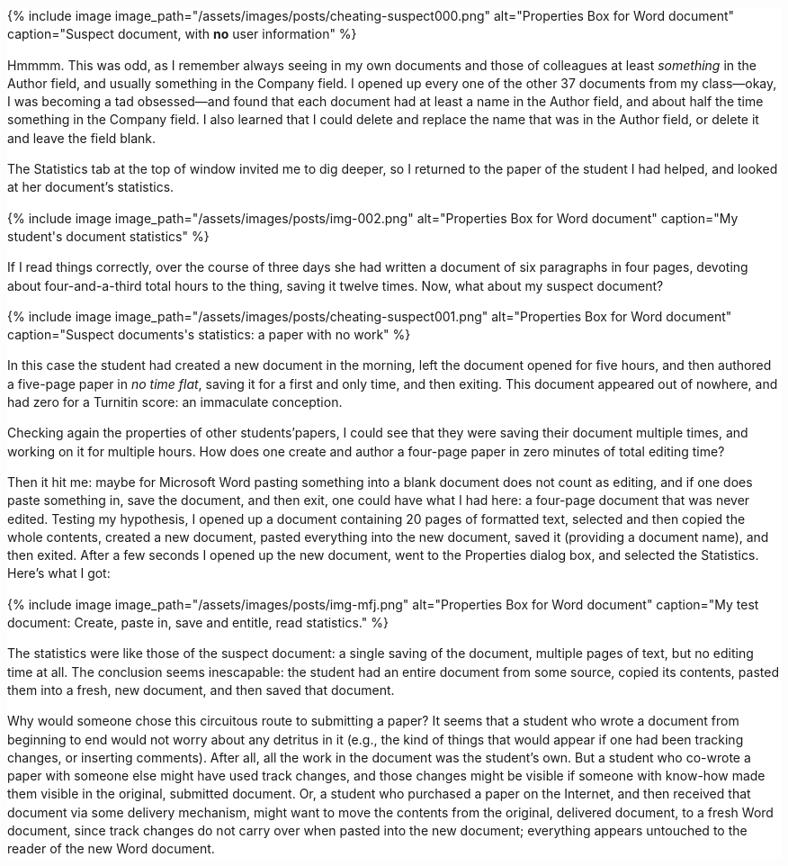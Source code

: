 {% include image image_path="/assets/images/posts/cheating-suspect000.png" alt="Properties Box for Word document" caption="Suspect document, with **no** user information" %}

Hmmmm. This was odd, as I remember always seeing in my own documents and those of colleagues at least _something_ in the Author field, and usually something in the Company field. I opened up every one of the other 37 documents from my class—okay, I was becoming a tad obsessed—and found that each document had at least a name in the Author field, and about half the time something in the Company field. I also learned that I could delete and replace the name that was in the Author field, or delete it and leave the field blank.

The Statistics tab at the top of window invited me to dig deeper, so I returned to the paper of the student I had helped, and looked at her document’s statistics.

{% include image image_path="/assets/images/posts/img-002.png" alt="Properties Box for Word document" caption="My student's document statistics" %}

If I read things correctly, over the course of three days she had written a document of six paragraphs in four pages, devoting about four-and-a-third total hours to the thing, saving it twelve times. Now, what about my suspect document?

{% include image image_path="/assets/images/posts/cheating-suspect001.png" alt="Properties Box for Word document" caption="Suspect documents's statistics: a paper with no work" %}

In this case the student had created a new document in the morning, left the document opened for five hours, and then authored a five-page paper in _no time flat_, saving it for a first and only time, and then exiting. This document appeared out of nowhere, and had zero for a Turnitin score: an immaculate conception.

Checking again the properties of other students’papers, I could see that they were saving their document multiple times, and working on it for multiple hours. How does one create and author a four-page paper in zero minutes of total editing time?

Then it hit me: maybe for Microsoft Word pasting something into a blank document does not count as editing, and if one does paste something in, save the document, and then exit, one could have what I had here: a four-page document that was never edited. Testing my hypothesis, I opened up a document containing 20 pages of formatted text, selected and then copied the whole contents, created a new document, pasted everything into the new document, saved it (providing a document name), and then exited. After a few seconds I opened up the new document, went to the Properties dialog box, and selected the Statistics. Here’s what I got:

{% include image image_path="/assets/images/posts/img-mfj.png" alt="Properties Box for Word document" caption="My test document: Create, paste in, save and entitle, read statistics." %}

The statistics were like those of the suspect document: a single saving of the document, multiple pages of text, but no editing time at all. The conclusion seems inescapable: the student had an entire document from some source, copied its contents, pasted them into a fresh, new document, and then saved that document.

Why would someone chose this circuitous route to submitting a paper? It seems that a student who wrote a document from beginning to end would not worry about any detritus in it (e.g., the kind of things that would appear if one had been tracking changes, or inserting comments). After all, all the work in the document was the student’s own. But a student who co-wrote a paper with someone else might have used track changes, and those changes might be visible if someone with know-how made them visible in the original, submitted document. Or, a student who purchased a paper on the Internet, and then received that document via some delivery mechanism, might want to move the contents from the original, delivered document, to a fresh Word document, since track changes do not carry over when pasted into the new document; everything appears untouched to the reader of the new Word document.
